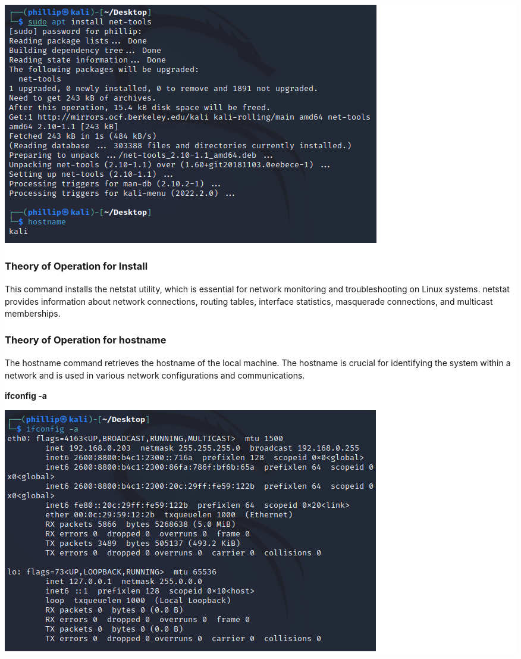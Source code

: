![](activitydocs/12.png)

### Theory of Operation for Install

This command installs the netstat utility, which is essential for network monitoring and troubleshooting on Linux systems. netstat provides information about network connections, routing tables, interface statistics, masquerade connections, and multicast memberships.

### Theory of Operation for hostname

The hostname command retrieves the hostname of the local machine. The hostname is crucial for identifying the system within a network and is used in various network configurations and communications.

**ifconfig -a**

![](activitydocs/13.png)

